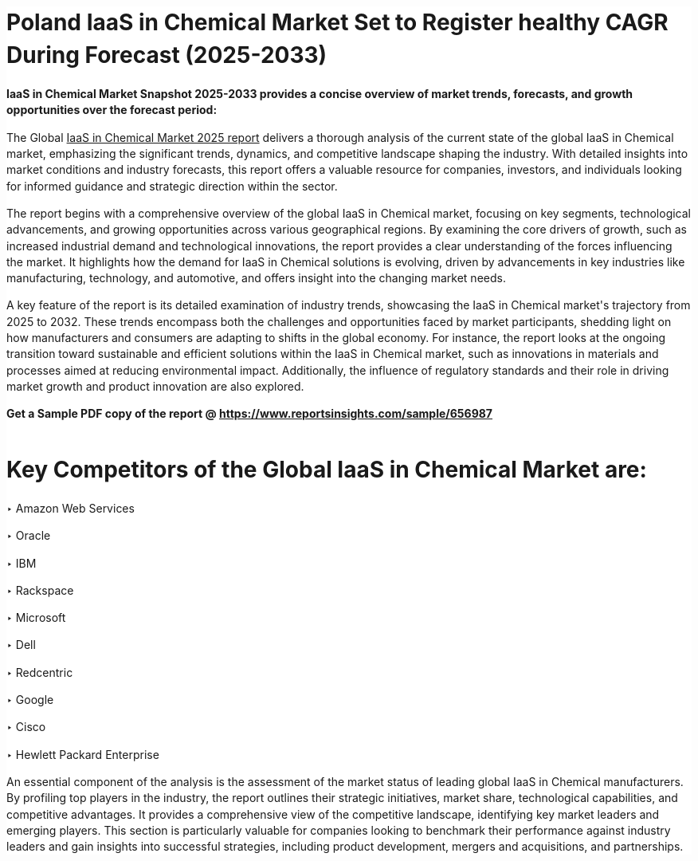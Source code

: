 # Poland IaaS in Chemical Market Set to Register healthy CAGR During Forecast (2025-2033)

<strong>IaaS in Chemical Market Snapshot 2025-2033 provides a concise overview of market trends, forecasts, and growth opportunities over the forecast period:</strong>

The Global <a href=https://www.reportsinsights.com/sample/656987>IaaS in Chemical Market 2025 report</a> delivers a thorough analysis of the current state of the global IaaS in Chemical market, emphasizing the significant trends, dynamics, and competitive landscape shaping the industry. With detailed insights into market conditions and industry forecasts, this report offers a valuable resource for companies, investors, and individuals looking for informed guidance and strategic direction within the sector.

The report begins with a comprehensive overview of the global IaaS in Chemical market, focusing on key segments, technological advancements, and growing opportunities across various geographical regions. By examining the core drivers of growth, such as increased industrial demand and technological innovations, the report provides a clear understanding of the forces influencing the market. It highlights how the demand for IaaS in Chemical solutions is evolving, driven by advancements in key industries like manufacturing, technology, and automotive, and offers insight into the changing market needs.

A key feature of the report is its detailed examination of industry trends, showcasing the IaaS in Chemical market's trajectory from 2025 to 2032. These trends encompass both the challenges and opportunities faced by market participants, shedding light on how manufacturers and consumers are adapting to shifts in the global economy. For instance, the report looks at the ongoing transition toward sustainable and efficient solutions within the IaaS in Chemical market, such as innovations in materials and processes aimed at reducing environmental impact. Additionally, the influence of regulatory standards and their role in driving market growth and product innovation are also explored.

<strong>Get a Sample PDF copy of the report @ <a href=https://www.reportsinsights.com/sample/656987>https://www.reportsinsights.com/sample/656987</a></strong>

# <strong>Key Competitors of the Global IaaS in Chemical Market are:</strong>

‣ Amazon Web Services

‣ Oracle

‣ IBM

‣ Rackspace

‣ Microsoft

‣ Dell

‣ Redcentric

‣ Google

‣ Cisco

‣ Hewlett Packard Enterprise

An essential component of the analysis is the assessment of the market status of leading global IaaS in Chemical manufacturers. By profiling top players in the industry, the report outlines their strategic initiatives, market share, technological capabilities, and competitive advantages. It provides a comprehensive view of the competitive landscape, identifying key market leaders and emerging players. This section is particularly valuable for companies looking to benchmark their performance against industry leaders and gain insights into successful strategies, including product development, mergers and acquisitions, and partnerships.
